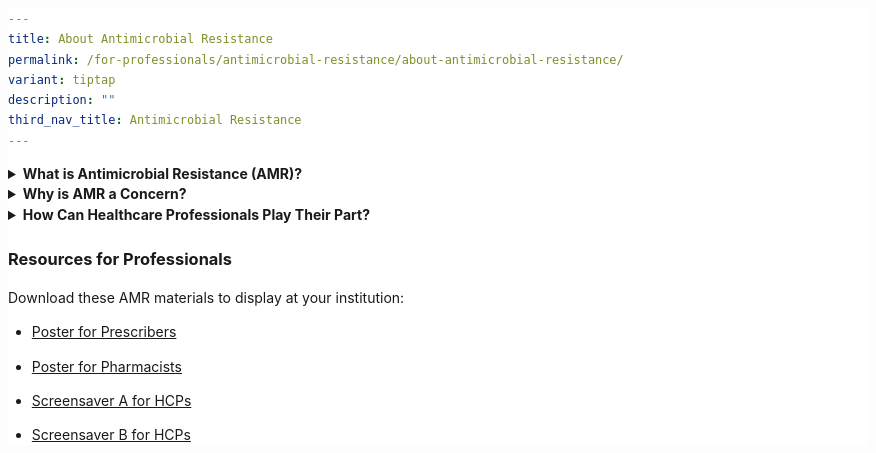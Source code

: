 ```yaml
---
title: About Antimicrobial Resistance
permalink: /for-professionals/antimicrobial-resistance/about-antimicrobial-resistance/
variant: tiptap
description: ""
third_nav_title: Antimicrobial Resistance
---
```

<div data-type="detailGroup" class="isomer-accordion isomer-accordion-white">
<details class="isomer-details"><summary><strong>What is Antimicrobial Resistance (AMR)?</strong>
</summary></details>
<details class="isomer-details"><summary><strong>Why is AMR a Concern?</strong>
</summary></details>
<details class="isomer-details"><summary><strong>How Can Healthcare Professionals Play Their Part?</strong>
</summary></details>
</div>
<h3>Resources for Professionals</h3>
<p>Download these AMR materials to display at your institution:</p>
<ul data-tight="true" class="tight">
<li>
<p><a href="https://www.ncid.sg/Health-Professionals/PublishingImages/Poster_Prescribers.PNG" rel="noopener noreferrer nofollow" target="_blank">Poster for Prescribers</a>
</p>
</li>
<li>
<p><a href="https://www.ncid.sg/Health-Professionals/PublishingImages/Poster_Pharmacists.PNG" rel="noopener noreferrer nofollow" target="_blank">Poster for Pharmacists</a>
</p>
</li>
<li>
<p><a href="https://www.ncid.sg/Health-Professionals/PublishingImages/Screensaver_A.PNG" rel="noopener noreferrer nofollow" target="_blank">Screensaver A for HCPs</a>
</p>
</li>
<li>
<p><a href="https://www.ncid.sg/Health-Professionals/PublishingImages/Screensaver_B.PNG" rel="noopener noreferrer nofollow" target="_blank">Screensaver B for HCPs</a>
</p>
</li>
</ul>
<p></p>
<div class="isomer-image-wrapper">